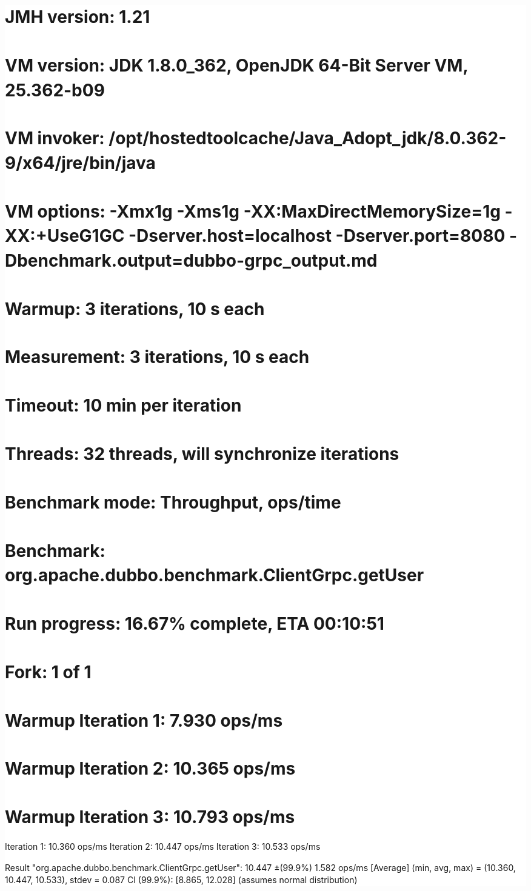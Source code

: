 
# JMH version: 1.21
# VM version: JDK 1.8.0_362, OpenJDK 64-Bit Server VM, 25.362-b09
# VM invoker: /opt/hostedtoolcache/Java_Adopt_jdk/8.0.362-9/x64/jre/bin/java
# VM options: -Xmx1g -Xms1g -XX:MaxDirectMemorySize=1g -XX:+UseG1GC -Dserver.host=localhost -Dserver.port=8080 -Dbenchmark.output=dubbo-grpc_output.md
# Warmup: 3 iterations, 10 s each
# Measurement: 3 iterations, 10 s each
# Timeout: 10 min per iteration
# Threads: 32 threads, will synchronize iterations
# Benchmark mode: Throughput, ops/time
# Benchmark: org.apache.dubbo.benchmark.ClientGrpc.getUser

# Run progress: 16.67% complete, ETA 00:10:51
# Fork: 1 of 1
# Warmup Iteration   1: 7.930 ops/ms
# Warmup Iteration   2: 10.365 ops/ms
# Warmup Iteration   3: 10.793 ops/ms
Iteration   1: 10.360 ops/ms
Iteration   2: 10.447 ops/ms
Iteration   3: 10.533 ops/ms


Result "org.apache.dubbo.benchmark.ClientGrpc.getUser":
  10.447 ±(99.9%) 1.582 ops/ms [Average]
  (min, avg, max) = (10.360, 10.447, 10.533), stdev = 0.087
  CI (99.9%): [8.865, 12.028] (assumes normal distribution)
